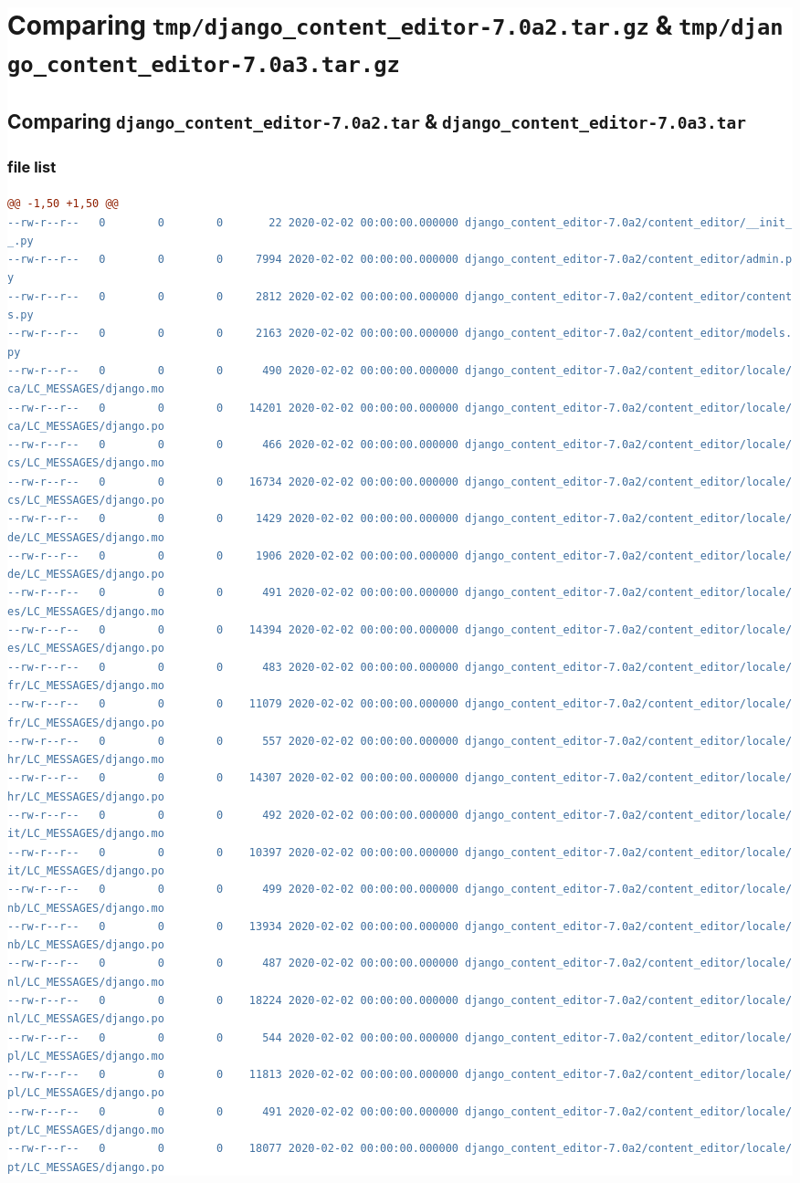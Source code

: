 # Comparing `tmp/django_content_editor-7.0a2.tar.gz` & `tmp/django_content_editor-7.0a3.tar.gz`

## Comparing `django_content_editor-7.0a2.tar` & `django_content_editor-7.0a3.tar`

### file list

```diff
@@ -1,50 +1,50 @@
--rw-r--r--   0        0        0       22 2020-02-02 00:00:00.000000 django_content_editor-7.0a2/content_editor/__init__.py
--rw-r--r--   0        0        0     7994 2020-02-02 00:00:00.000000 django_content_editor-7.0a2/content_editor/admin.py
--rw-r--r--   0        0        0     2812 2020-02-02 00:00:00.000000 django_content_editor-7.0a2/content_editor/contents.py
--rw-r--r--   0        0        0     2163 2020-02-02 00:00:00.000000 django_content_editor-7.0a2/content_editor/models.py
--rw-r--r--   0        0        0      490 2020-02-02 00:00:00.000000 django_content_editor-7.0a2/content_editor/locale/ca/LC_MESSAGES/django.mo
--rw-r--r--   0        0        0    14201 2020-02-02 00:00:00.000000 django_content_editor-7.0a2/content_editor/locale/ca/LC_MESSAGES/django.po
--rw-r--r--   0        0        0      466 2020-02-02 00:00:00.000000 django_content_editor-7.0a2/content_editor/locale/cs/LC_MESSAGES/django.mo
--rw-r--r--   0        0        0    16734 2020-02-02 00:00:00.000000 django_content_editor-7.0a2/content_editor/locale/cs/LC_MESSAGES/django.po
--rw-r--r--   0        0        0     1429 2020-02-02 00:00:00.000000 django_content_editor-7.0a2/content_editor/locale/de/LC_MESSAGES/django.mo
--rw-r--r--   0        0        0     1906 2020-02-02 00:00:00.000000 django_content_editor-7.0a2/content_editor/locale/de/LC_MESSAGES/django.po
--rw-r--r--   0        0        0      491 2020-02-02 00:00:00.000000 django_content_editor-7.0a2/content_editor/locale/es/LC_MESSAGES/django.mo
--rw-r--r--   0        0        0    14394 2020-02-02 00:00:00.000000 django_content_editor-7.0a2/content_editor/locale/es/LC_MESSAGES/django.po
--rw-r--r--   0        0        0      483 2020-02-02 00:00:00.000000 django_content_editor-7.0a2/content_editor/locale/fr/LC_MESSAGES/django.mo
--rw-r--r--   0        0        0    11079 2020-02-02 00:00:00.000000 django_content_editor-7.0a2/content_editor/locale/fr/LC_MESSAGES/django.po
--rw-r--r--   0        0        0      557 2020-02-02 00:00:00.000000 django_content_editor-7.0a2/content_editor/locale/hr/LC_MESSAGES/django.mo
--rw-r--r--   0        0        0    14307 2020-02-02 00:00:00.000000 django_content_editor-7.0a2/content_editor/locale/hr/LC_MESSAGES/django.po
--rw-r--r--   0        0        0      492 2020-02-02 00:00:00.000000 django_content_editor-7.0a2/content_editor/locale/it/LC_MESSAGES/django.mo
--rw-r--r--   0        0        0    10397 2020-02-02 00:00:00.000000 django_content_editor-7.0a2/content_editor/locale/it/LC_MESSAGES/django.po
--rw-r--r--   0        0        0      499 2020-02-02 00:00:00.000000 django_content_editor-7.0a2/content_editor/locale/nb/LC_MESSAGES/django.mo
--rw-r--r--   0        0        0    13934 2020-02-02 00:00:00.000000 django_content_editor-7.0a2/content_editor/locale/nb/LC_MESSAGES/django.po
--rw-r--r--   0        0        0      487 2020-02-02 00:00:00.000000 django_content_editor-7.0a2/content_editor/locale/nl/LC_MESSAGES/django.mo
--rw-r--r--   0        0        0    18224 2020-02-02 00:00:00.000000 django_content_editor-7.0a2/content_editor/locale/nl/LC_MESSAGES/django.po
--rw-r--r--   0        0        0      544 2020-02-02 00:00:00.000000 django_content_editor-7.0a2/content_editor/locale/pl/LC_MESSAGES/django.mo
--rw-r--r--   0        0        0    11813 2020-02-02 00:00:00.000000 django_content_editor-7.0a2/content_editor/locale/pl/LC_MESSAGES/django.po
--rw-r--r--   0        0        0      491 2020-02-02 00:00:00.000000 django_content_editor-7.0a2/content_editor/locale/pt/LC_MESSAGES/django.mo
--rw-r--r--   0        0        0    18077 2020-02-02 00:00:00.000000 django_content_editor-7.0a2/content_editor/locale/pt/LC_MESSAGES/django.po
```